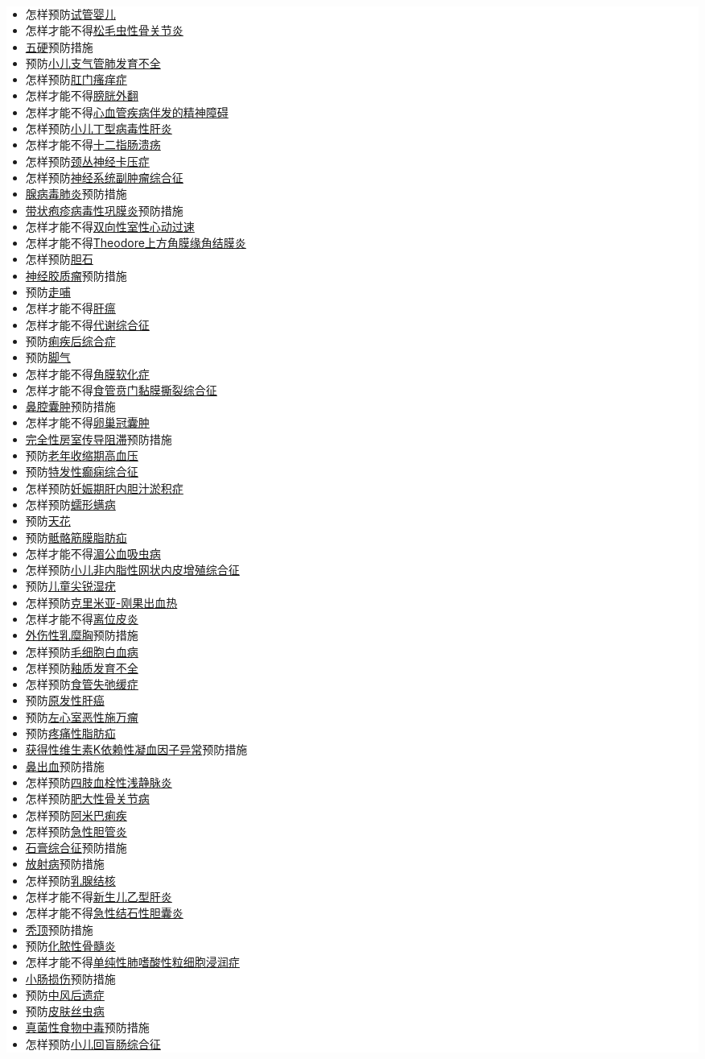 - 怎样预防[试管婴儿](Disease)
- 怎样才能不得[松毛虫性骨关节炎](Disease)
- [五硬](Disease)预防措施
- 预防[小儿支气管肺发育不全](Disease)
- 怎样预防[肛门瘙痒症](Disease)
- 怎样才能不得[膀胱外翻](Disease)
- 怎样才能不得[心血管疾病伴发的精神障碍](Disease)
- 怎样预防[小儿丁型病毒性肝炎](Disease)
- 怎样才能不得[十二指肠溃疡](Disease)
- 怎样预防[颈丛神经卡压症](Disease)
- 怎样预防[神经系统副肿瘤综合征](Disease)
- [腺病毒肺炎](Disease)预防措施
- [带状疱疹病毒性巩膜炎](Disease)预防措施
- 怎样才能不得[双向性室性心动过速](Disease)
- 怎样才能不得[Theodore上方角膜缘角结膜炎](Disease)
- 怎样预防[胆石](Disease)
- [神经胶质瘤](Disease)预防措施
- 预防[走哺](Disease)
- 怎样才能不得[肝瘟](Disease)
- 怎样才能不得[代谢综合征](Disease)
- 预防[痢疾后综合症](Disease)
- 预防[脚气](Disease)
- 怎样才能不得[角膜软化症](Disease)
- 怎样才能不得[食管贲门黏膜撕裂综合征](Disease)
- [鼻腔囊肿](Disease)预防措施
- 怎样才能不得[卵巢冠囊肿](Disease)
- [完全性房室传导阻滞](Disease)预防措施
- 预防[老年收缩期高血压](Disease)
- 预防[特发性癫痫综合征](Disease)
- 怎样预防[妊娠期肝内胆汁淤积症](Disease)
- 怎样预防[蠕形螨病](Disease)
- 预防[天花](Disease)
- 预防[骶骼筋膜脂肪疝](Disease)
- 怎样才能不得[湄公血吸虫病](Disease)
- 怎样预防[小儿非内脂性网状内皮增殖综合征](Disease)
- 预防[儿童尖锐湿疣](Disease)
- 怎样预防[克里米亚-刚果出血热](Disease)
- 怎样才能不得[离位皮炎](Disease)
- [外伤性乳糜胸](Disease)预防措施
- 怎样预防[毛细胞白血病](Disease)
- 怎样预防[釉质发育不全](Disease)
- 怎样预防[食管失弛缓症](Disease)
- 预防[原发性肝癌](Disease)
- 预防[左心室恶性施万瘤](Disease)
- 预防[疼痛性脂肪疝](Disease)
- [获得性维生素K依赖性凝血因子异常](Disease)预防措施
- [鼻出血](Disease)预防措施
- 怎样预防[四肢血栓性浅静脉炎](Disease)
- 怎样预防[肥大性骨关节病](Disease)
- 怎样预防[阿米巴痢疾](Disease)
- 怎样预防[急性胆管炎](Disease)
- [石膏综合征](Disease)预防措施
- [放射病](Disease)预防措施
- 怎样预防[乳腺结核](Disease)
- 怎样才能不得[新生儿乙型肝炎](Disease)
- 怎样才能不得[急性结石性胆囊炎](Disease)
- [秃顶](Disease)预防措施
- 预防[化脓性骨髓炎](Disease)
- 怎样才能不得[单纯性肺嗜酸性粒细胞浸润症](Disease)
- [小肠损伤](Disease)预防措施
- 预防[中风后遗症](Disease)
- 预防[皮肤丝虫病](Disease)
- [真菌性食物中毒](Disease)预防措施
- 怎样预防[小儿回盲肠综合征](Disease)